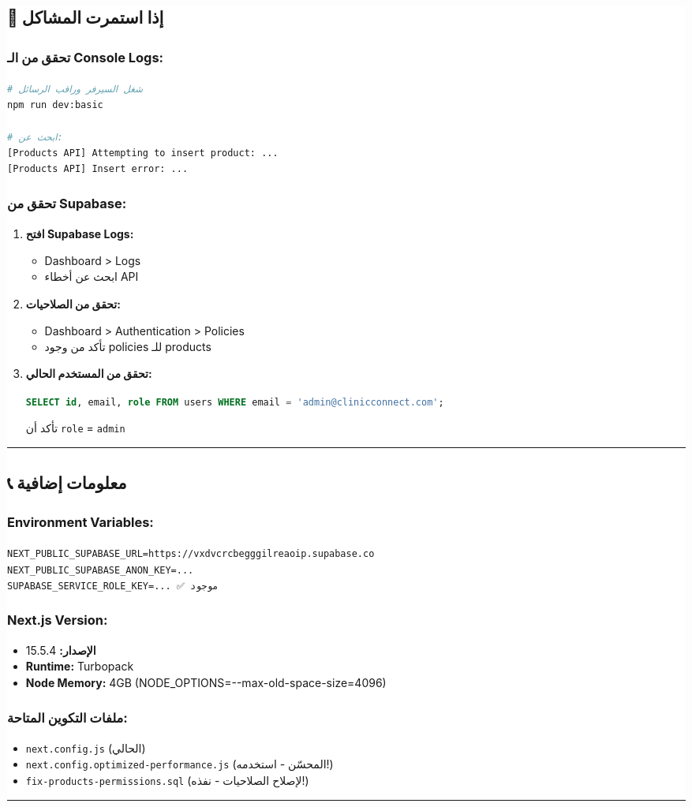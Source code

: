 
## 🚨 إذا استمرت المشاكل

### تحقق من الـ Console Logs:

```bash
# شغل السيرفر وراقب الرسائل
npm run dev:basic

# ابحث عن:
[Products API] Attempting to insert product: ...
[Products API] Insert error: ...
```

### تحقق من Supabase:

1. **افتح Supabase Logs:**
   - Dashboard > Logs
   - ابحث عن أخطاء API

2. **تحقق من الصلاحيات:**
   - Dashboard > Authentication > Policies
   - تأكد من وجود policies للـ products

3. **تحقق من المستخدم الحالي:**
   ```sql
   SELECT id, email, role FROM users WHERE email = 'admin@clinicconnect.com';
   ```
   تأكد أن `role` = `admin`

---

## 📞 معلومات إضافية

### Environment Variables:
```env
NEXT_PUBLIC_SUPABASE_URL=https://vxdvcrcbegggilreaoip.supabase.co
NEXT_PUBLIC_SUPABASE_ANON_KEY=...
SUPABASE_SERVICE_ROLE_KEY=... ✅ موجود
```

### Next.js Version:
- **الإصدار:** 15.5.4
- **Runtime:** Turbopack
- **Node Memory:** 4GB (NODE_OPTIONS=--max-old-space-size=4096)

### ملفات التكوين المتاحة:
- `next.config.js` (الحالي)
- `next.config.optimized-performance.js` (المحسّن - استخدمه!)
- `fix-products-permissions.sql` (لإصلاح الصلاحيات - نفذه!)

---
